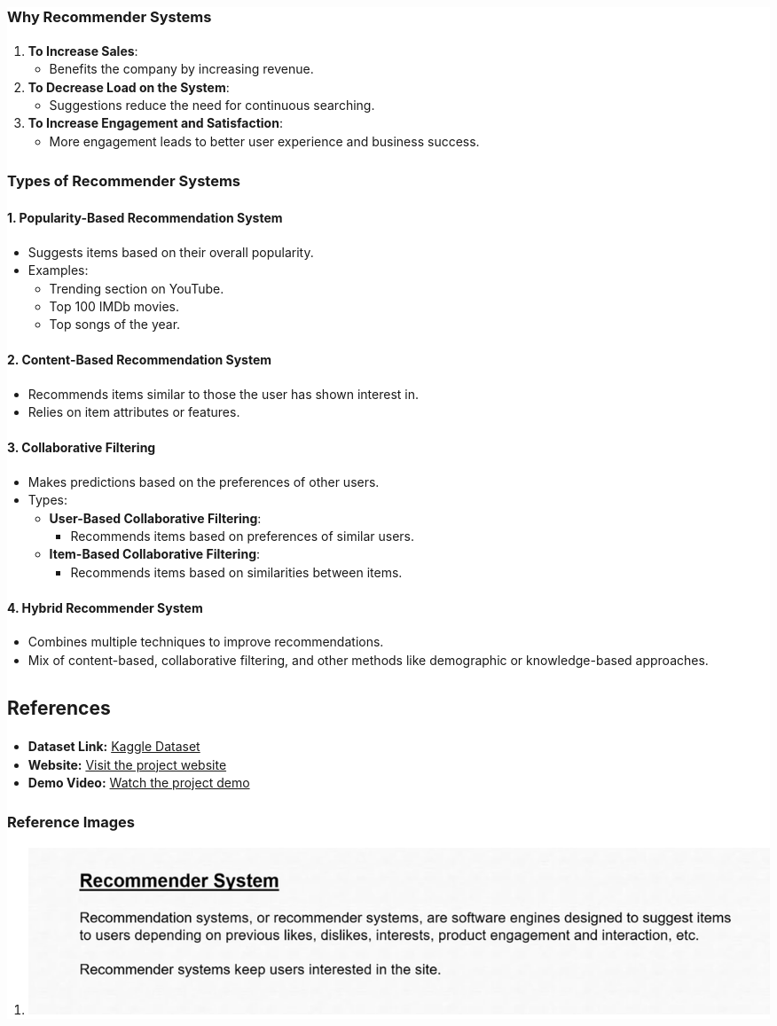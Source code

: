 ### Why Recommender Systems

1. **To Increase Sales**:
   - Benefits the company by increasing revenue.
2. **To Decrease Load on the System**:
   - Suggestions reduce the need for continuous searching.
3. **To Increase Engagement and Satisfaction**:
   - More engagement leads to better user experience and business success.

### Types of Recommender Systems

#### 1. Popularity-Based Recommendation System

- Suggests items based on their overall popularity.
- Examples:
  - Trending section on YouTube.
  - Top 100 IMDb movies.
  - Top songs of the year.

#### 2. Content-Based Recommendation System

- Recommends items similar to those the user has shown interest in.
- Relies on item attributes or features.

#### 3. Collaborative Filtering

- Makes predictions based on the preferences of other users.
- Types:
  - **User-Based Collaborative Filtering**:
    - Recommends items based on preferences of similar users.
  - **Item-Based Collaborative Filtering**:
    - Recommends items based on similarities between items.

#### 4. Hybrid Recommender System

- Combines multiple techniques to improve recommendations.
- Mix of content-based, collaborative filtering, and other methods like demographic or knowledge-based approaches.

## References

- **Dataset Link:** [Kaggle Dataset](https://www.kaggle.com/datasets/arashnic/book-recommendation-dataset)
- **Website:** [Visit the project website](https://example.com/personalized-book-recommender)
- **Demo Video:** [Watch the project demo](https://example.com/demo-video)

### Reference Images

1. ![Recommender_system](assets\Recommender_system.png)